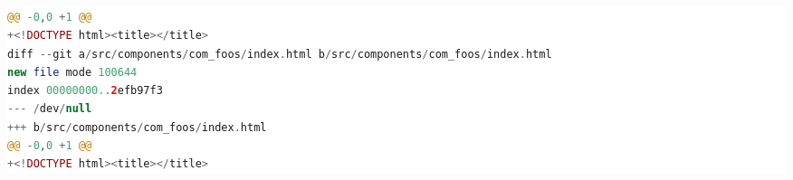 ```php {diff}
@@ -0,0 +1 @@
+<!DOCTYPE html><title></title>
diff --git a/src/components/com_foos/index.html b/src/components/com_foos/index.html
new file mode 100644
index 00000000..2efb97f3
--- /dev/null
+++ b/src/components/com_foos/index.html
@@ -0,0 +1 @@
+<!DOCTYPE html><title></title>

```
